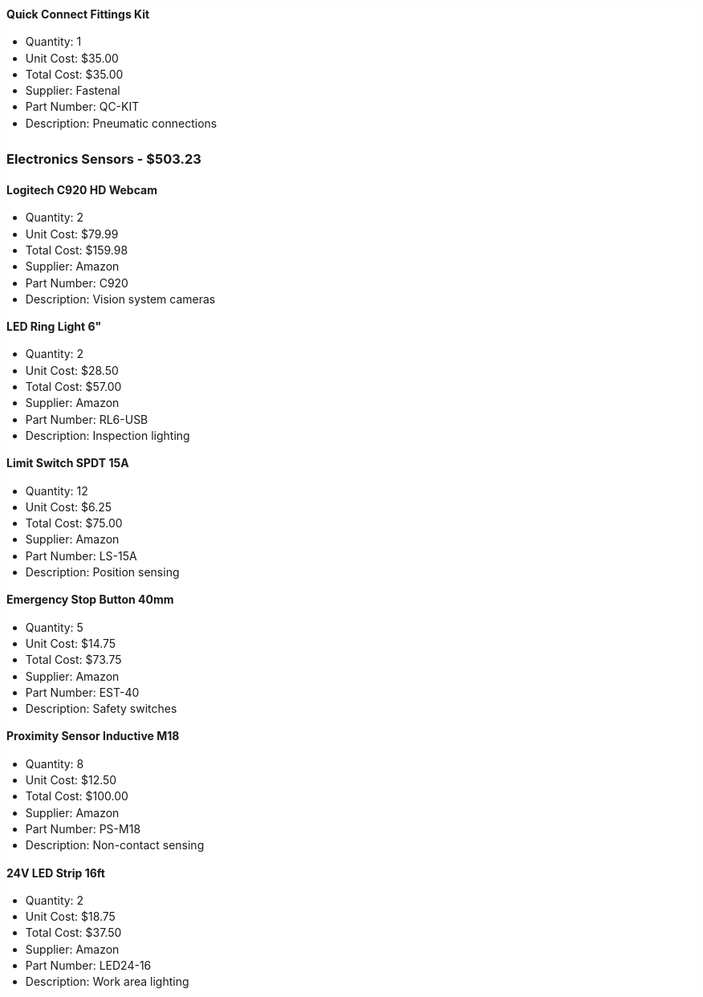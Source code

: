 **Quick Connect Fittings Kit**
- Quantity: 1
- Unit Cost: $35.00
- Total Cost: $35.00
- Supplier: Fastenal
- Part Number: QC-KIT
- Description: Pneumatic connections

### **Electronics Sensors** - $503.23

**Logitech C920 HD Webcam**
- Quantity: 2
- Unit Cost: $79.99
- Total Cost: $159.98
- Supplier: Amazon
- Part Number: C920
- Description: Vision system cameras

**LED Ring Light 6"**
- Quantity: 2
- Unit Cost: $28.50
- Total Cost: $57.00
- Supplier: Amazon
- Part Number: RL6-USB
- Description: Inspection lighting

**Limit Switch SPDT 15A**
- Quantity: 12
- Unit Cost: $6.25
- Total Cost: $75.00
- Supplier: Amazon
- Part Number: LS-15A
- Description: Position sensing

**Emergency Stop Button 40mm**
- Quantity: 5
- Unit Cost: $14.75
- Total Cost: $73.75
- Supplier: Amazon
- Part Number: EST-40
- Description: Safety switches

**Proximity Sensor Inductive M18**
- Quantity: 8
- Unit Cost: $12.50
- Total Cost: $100.00
- Supplier: Amazon
- Part Number: PS-M18
- Description: Non-contact sensing

**24V LED Strip 16ft**
- Quantity: 2
- Unit Cost: $18.75
- Total Cost: $37.50
- Supplier: Amazon
- Part Number: LED24-16
- Description: Work area lighting

